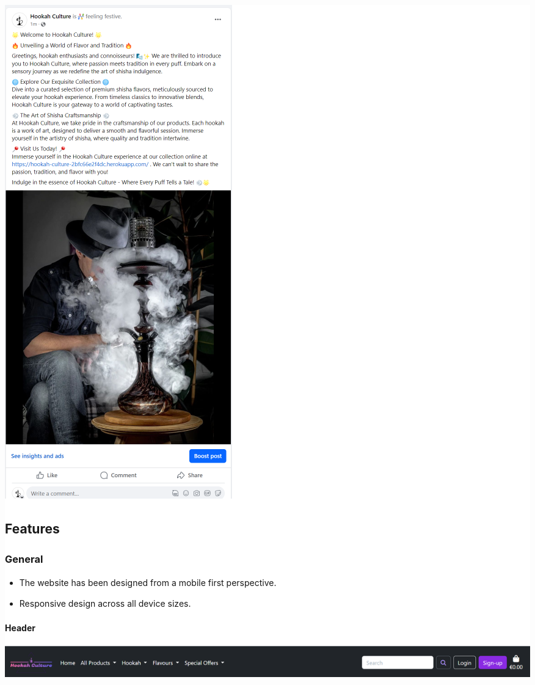 ![Hookah Culture Facebook Business page image](assets/readme/fbpost.png)

## Features

### General

* The website has been designed from a mobile first perspective.

* Responsive design across all device sizes.

#### Header
![Hookah Culture header image](assets/readme/headerpage.png)
